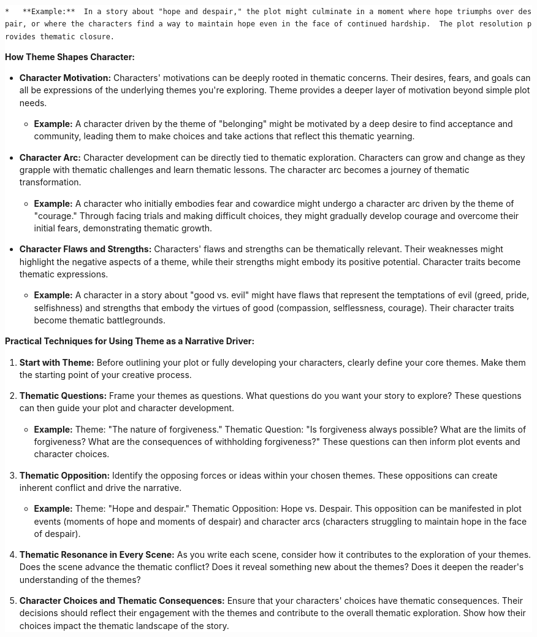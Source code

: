     *   **Example:**  In a story about "hope and despair," the plot might culminate in a moment where hope triumphs over despair, or where the characters find a way to maintain hope even in the face of continued hardship.  The plot resolution provides thematic closure.

**How Theme Shapes Character:**

*   **Character Motivation:**  Characters' motivations can be deeply rooted in thematic concerns.  Their desires, fears, and goals can all be expressions of the underlying themes you're exploring.  Theme provides a deeper layer of motivation beyond simple plot needs.

    *   **Example:**  A character driven by the theme of "belonging" might be motivated by a deep desire to find acceptance and community, leading them to make choices and take actions that reflect this thematic yearning.

*   **Character Arc:**  Character development can be directly tied to thematic exploration.  Characters can grow and change as they grapple with thematic challenges and learn thematic lessons.  The character arc becomes a journey of thematic transformation.

    *   **Example:**  A character who initially embodies fear and cowardice might undergo a character arc driven by the theme of "courage."  Through facing trials and making difficult choices, they might gradually develop courage and overcome their initial fears, demonstrating thematic growth.

*   **Character Flaws and Strengths:**  Characters' flaws and strengths can be thematically relevant.  Their weaknesses might highlight the negative aspects of a theme, while their strengths might embody its positive potential.  Character traits become thematic expressions.

    *   **Example:**  A character in a story about "good vs. evil" might have flaws that represent the temptations of evil (greed, pride, selfishness) and strengths that embody the virtues of good (compassion, selflessness, courage).  Their character traits become thematic battlegrounds.

**Practical Techniques for Using Theme as a Narrative Driver:**

1.  **Start with Theme:**  Before outlining your plot or fully developing your characters, clearly define your core themes.  Make them the starting point of your creative process.

2.  **Thematic Questions:**  Frame your themes as questions.  What questions do you want your story to explore?  These questions can then guide your plot and character development.

    *   **Example:**  Theme: "The nature of forgiveness."  Thematic Question: "Is forgiveness always possible? What are the limits of forgiveness? What are the consequences of withholding forgiveness?"  These questions can then inform plot events and character choices.

3.  **Thematic Opposition:**  Identify the opposing forces or ideas within your chosen themes.  These oppositions can create inherent conflict and drive the narrative.

    *   **Example:**  Theme: "Hope and despair."  Thematic Opposition: Hope vs. Despair.  This opposition can be manifested in plot events (moments of hope and moments of despair) and character arcs (characters struggling to maintain hope in the face of despair).

4.  **Thematic Resonance in Every Scene:**  As you write each scene, consider how it contributes to the exploration of your themes.  Does the scene advance the thematic conflict? Does it reveal something new about the themes? Does it deepen the reader's understanding of the themes?

5.  **Character Choices and Thematic Consequences:**  Ensure that your characters' choices have thematic consequences.  Their decisions should reflect their engagement with the themes and contribute to the overall thematic exploration.  Show how their choices impact the thematic landscape of the story.
